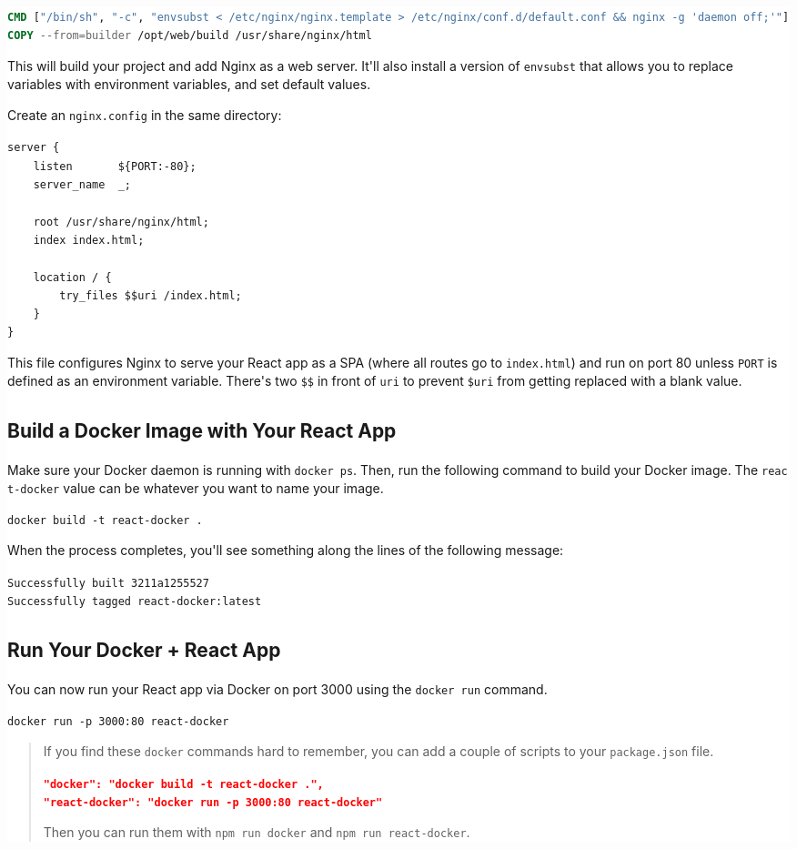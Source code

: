 ```dockerfile
CMD ["/bin/sh", "-c", "envsubst < /etc/nginx/nginx.template > /etc/nginx/conf.d/default.conf && nginx -g 'daemon off;'"]
COPY --from=builder /opt/web/build /usr/share/nginx/html
```

This will build your project and add Nginx as a web server. It'll also install a version of `envsubst` that allows you to replace variables with environment variables, and set default values.

Create an `nginx.config` in the same directory:

```config
server {
    listen       ${PORT:-80};
    server_name  _;

    root /usr/share/nginx/html;
    index index.html;

    location / {
        try_files $$uri /index.html;
    }
}
```

This file configures Nginx to serve your React app as a SPA (where all routes go to `index.html`) and run on port 80 unless `PORT` is defined as an environment variable. There's two `$$` in front of `uri` to prevent `$uri` from getting replaced with a blank value.

## Build a Docker Image with Your React App

Make sure your Docker daemon is running with `docker ps`. Then, run the following command to build your Docker image. The `react-docker` value can be whatever you want to name your image.

```shell
docker build -t react-docker .
```

When the process completes, you'll see something along the lines of the following message:

```shell
Successfully built 3211a1255527
Successfully tagged react-docker:latest
```

## Run Your Docker + React App

You can now run your React app via Docker on port 3000 using the `docker run` command.

```shell
docker run -p 3000:80 react-docker
```

> If you find these `docker` commands hard to remember, you can add a couple of scripts to your `package.json` file.
> 
> ```json
> "docker": "docker build -t react-docker .",
> "react-docker": "docker run -p 3000:80 react-docker"
> ```
> 
> Then you can run them with `npm run docker` and `npm run react-docker`.
